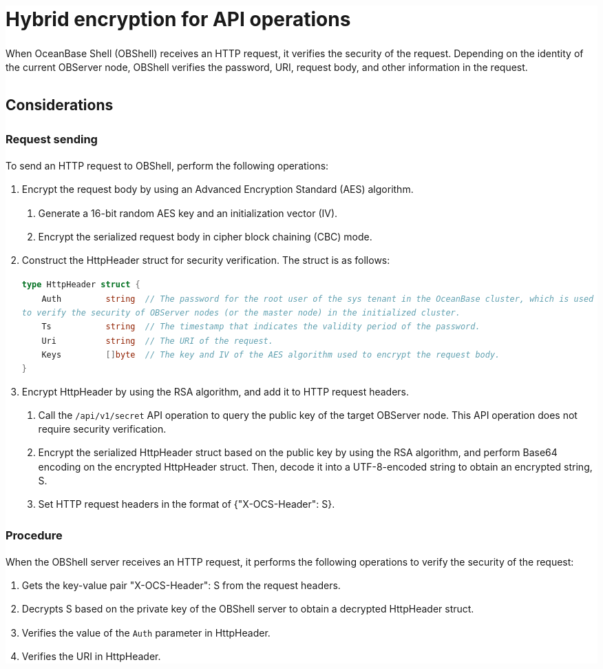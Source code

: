 # Hybrid encryption for API operations

When OceanBase Shell (OBShell) receives an HTTP request, it verifies the security of the request. Depending on the identity of the current OBServer node, OBShell verifies the password, URI, request body, and other information in the request.

## Considerations

### Request sending

To send an HTTP request to OBShell, perform the following operations:

1. Encrypt the request body by using an Advanced Encryption Standard (AES) algorithm.

   1. Generate a 16-bit random AES key and an initialization vector (IV).

   2. Encrypt the serialized request body in cipher block chaining (CBC) mode.

2. Construct the HttpHeader struct for security verification. The struct is as follows:

   ```Go
   type HttpHeader struct {
       Auth         string  // The password for the root user of the sys tenant in the OceanBase cluster, which is used to verify the security of OBServer nodes (or the master node) in the initialized cluster.
       Ts           string  // The timestamp that indicates the validity period of the password.
       Uri          string  // The URI of the request.
       Keys         []byte  // The key and IV of the AES algorithm used to encrypt the request body.
   }
   ```

3. Encrypt HttpHeader by using the RSA algorithm, and add it to HTTP request headers.

   1. Call the `/api/v1/secret` API operation to query the public key of the target OBServer node. This API operation does not require security verification.

   2. Encrypt the serialized HttpHeader struct based on the public key by using the RSA algorithm, and perform Base64 encoding on the encrypted HttpHeader struct. Then, decode it into a UTF-8-encoded string to obtain an encrypted string, S.

   3. Set HTTP request headers in the format of {"X-OCS-Header": S}.

### Procedure

When the OBShell server receives an HTTP request, it performs the following operations to verify the security of the request:

1. Gets the key-value pair "X-OCS-Header": S from the request headers.

2. Decrypts S based on the private key of the OBShell server to obtain a decrypted HttpHeader struct.

3. Verifies the value of the `Auth` parameter in HttpHeader.

4. Verifies the URI in HttpHeader.
